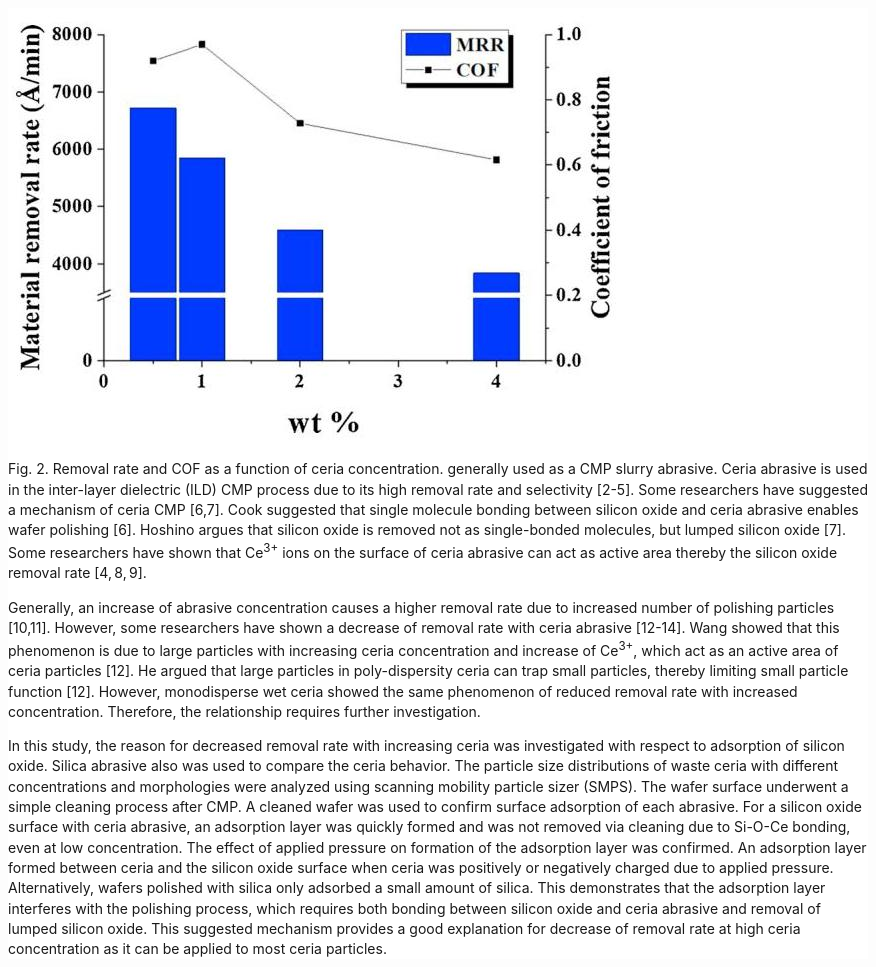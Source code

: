 ![img-2.jpeg](images\img-2.jpeg)

Fig. 2. Removal rate and COF as a function of ceria concentration.
generally used as a CMP slurry abrasive.
Ceria abrasive is used in the inter-layer dielectric (ILD) CMP process due to its high removal rate and selectivity [2-5]. Some researchers have suggested a mechanism of ceria CMP [6,7]. Cook suggested that single molecule bonding between silicon oxide and ceria abrasive enables wafer polishing [6]. Hoshino argues that silicon oxide is removed not as single-bonded molecules, but lumped silicon oxide [7]. Some researchers have shown that $\mathrm{Ce}^{3+}$ ions on the surface of ceria abrasive can act as active area thereby the silicon oxide removal rate $[4,8,9]$.

Generally, an increase of abrasive concentration causes a higher removal rate due to increased number of polishing particles [10,11]. However, some researchers have shown a decrease of removal rate with ceria abrasive [12-14]. Wang showed that this phenomenon is due to large particles with increasing ceria concentration and increase of $\mathrm{Ce}^{3+}$, which act as an active area of ceria particles [12]. He argued that large particles in poly-dispersity ceria can trap small particles, thereby limiting small particle function [12]. However, monodisperse wet ceria showed the same phenomenon of reduced removal rate with increased
concentration. Therefore, the relationship requires further investigation.

In this study, the reason for decreased removal rate with increasing ceria was investigated with respect to adsorption of silicon oxide. Silica abrasive also was used to compare the ceria behavior. The particle size distributions of waste ceria with different concentrations and morphologies were analyzed using scanning mobility particle sizer (SMPS). The wafer surface underwent a simple cleaning process after CMP. A cleaned wafer was used to confirm surface adsorption of each abrasive. For a silicon oxide surface with ceria abrasive, an adsorption layer was quickly formed and was not removed via cleaning due to Si-O-Ce bonding, even at low concentration. The effect of applied pressure on formation of the adsorption layer was confirmed. An adsorption layer formed between ceria and the silicon oxide surface when ceria was positively or negatively charged due to applied pressure. Alternatively, wafers polished with silica only adsorbed a small amount of silica. This demonstrates that the adsorption layer interferes with the polishing process, which requires both bonding between silicon oxide and ceria abrasive and removal of lumped silicon oxide. This suggested mechanism provides a good explanation for decrease of removal rate at high ceria concentration as it can be applied to most ceria particles.


[^0]:    ${ }^{a}$ Corresponding author at: Department of Mechanical Engineering, Sungkyunkwan University, Suwon-si, Gyeonggi-do, 16419, South Korea.